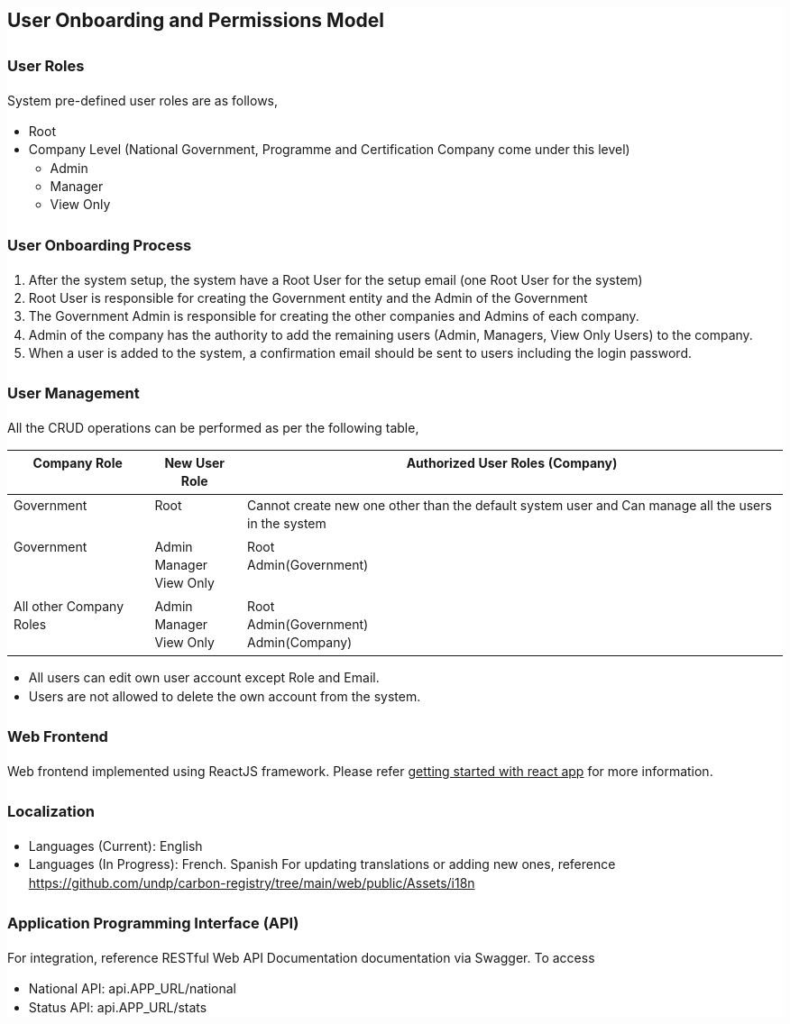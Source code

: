 <a name="user"></a>
## User Onboarding and Permissions Model

### User Roles
System pre-defined user roles are as follows,
- Root
- Company Level (National Government, Programme and Certification Company come under this level) 
    - Admin 
    - Manager 
    - View Only 

### User Onboarding Process
1. After the system setup, the system have a Root User for the setup email (one Root User for the system) 
2. Root User is responsible for creating the Government entity and the Admin of the Government 
3. The Government Admin is responsible for creating the other companies and Admins of each company. 
4. Admin of the company has the authority to add the remaining users (Admin, Managers, View Only Users) to the company. 
5. When a user is added to the system, a confirmation email should be sent to users including the login password. 


### User Management 

All the CRUD operations can be performed as per the following table,

| Company Role | New User Role | Authorized User Roles (Company) |
| --- | --- | --- |
| Government | Root | Cannot create new one other than the default system user and Can manage all the users in the system |
| Government | Admin<br>Manager<br>View Only | Root<br>Admin(Government) |
| All other Company Roles | Admin<br>Manager<br>View Only | Root<br>Admin(Government)<br>Admin(Company) |

- All users can edit own user account except Role and Email.
- Users are not allowed to delete the own account from the system.

<a name="frontend"></a>
### Web Frontend
Web frontend implemented using ReactJS framework. Please refer [getting started with react app](./web/README.md) for more information.

<a name="localization"></a>
### Localization
* Languages (Current): English
* Languages (In Progress): French. Spanish 
For updating translations or adding new ones, reference https://github.com/undp/carbon-registry/tree/main/web/public/Assets/i18n 

<a name="api"></a>
### Application Programming Interface (API)
For integration, reference RESTful Web API Documentation documentation via Swagger. To access
- National API: api.APP_URL/national
- Status API: api.APP_URL/stats
